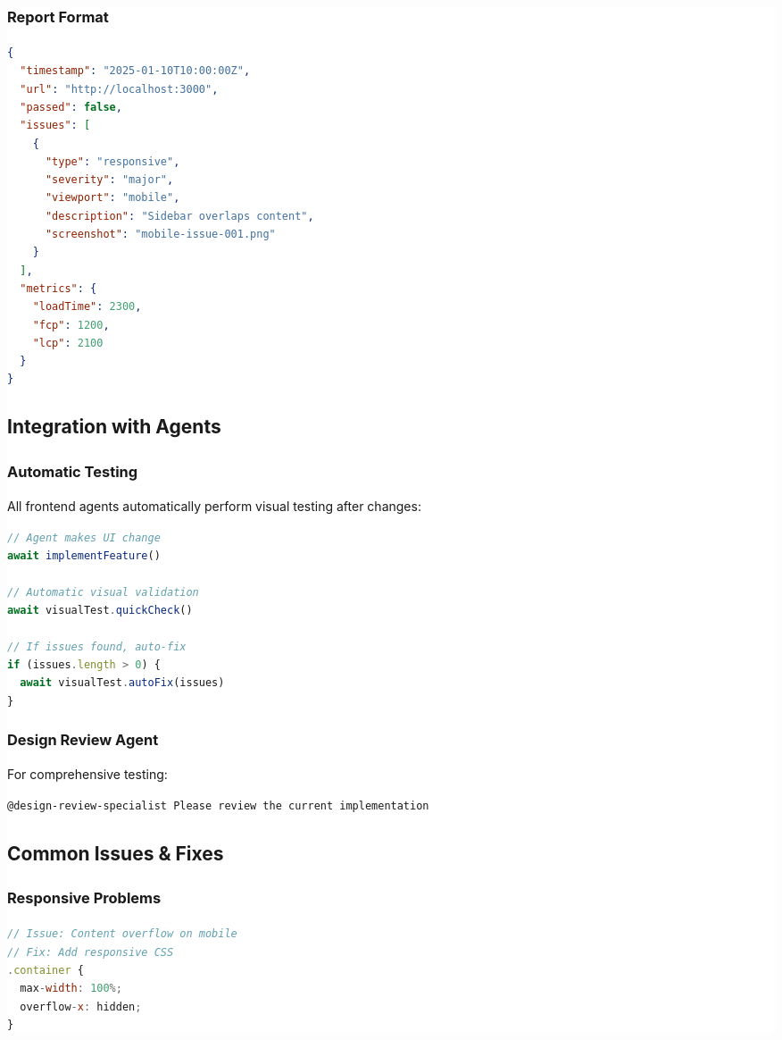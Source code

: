 ### Report Format
```json
{
  "timestamp": "2025-01-10T10:00:00Z",
  "url": "http://localhost:3000",
  "passed": false,
  "issues": [
    {
      "type": "responsive",
      "severity": "major",
      "viewport": "mobile",
      "description": "Sidebar overlaps content",
      "screenshot": "mobile-issue-001.png"
    }
  ],
  "metrics": {
    "loadTime": 2300,
    "fcp": 1200,
    "lcp": 2100
  }
}
```

## Integration with Agents

### Automatic Testing
All frontend agents automatically perform visual testing after changes:

```javascript
// Agent makes UI change
await implementFeature()

// Automatic visual validation
await visualTest.quickCheck()

// If issues found, auto-fix
if (issues.length > 0) {
  await visualTest.autoFix(issues)
}
```

### Design Review Agent
For comprehensive testing:
```bash
@design-review-specialist Please review the current implementation
```

## Common Issues & Fixes

### Responsive Problems
```javascript
// Issue: Content overflow on mobile
// Fix: Add responsive CSS
.container {
  max-width: 100%;
  overflow-x: hidden;
}
```
